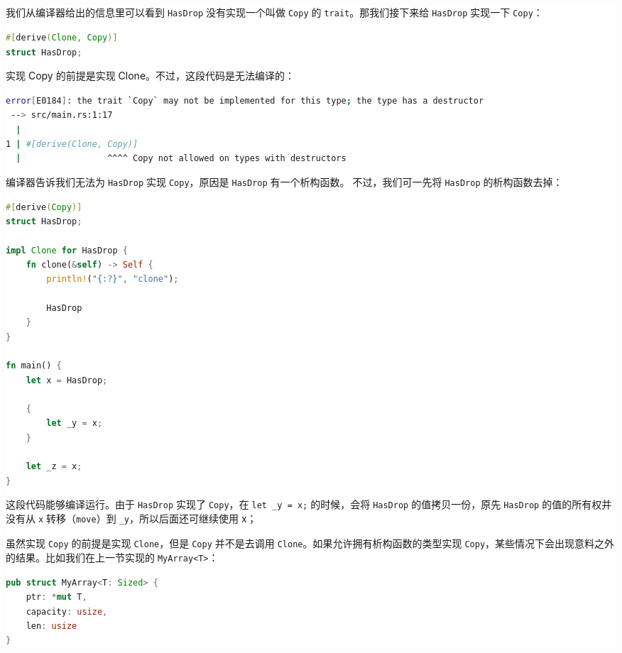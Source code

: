 我们从编译器给出的信息里可以看到 `HasDrop` 没有实现一个叫做 `Copy` 的 `trait`。那我们接下来给 `HasDrop` 实现一下 `Copy`：

```rust
#[derive(Clone, Copy)]
struct HasDrop;
```

实现 Copy 的前提是实现 Clone。不过，这段代码是无法编译的：

```sh
error[E0184]: the trait `Copy` may not be implemented for this type; the type has a destructor
 --> src/main.rs:1:17
  |
1 | #[derive(Clone, Copy)]
  |                 ^^^^ Copy not allowed on types with destructors
```

编译器告诉我们无法为 `HasDrop` 实现 `Copy`，原因是 `HasDrop` 有一个析构函数。
不过，我们可一先将 `HasDrop` 的析构函数去掉：

```rust
#[derive(Copy)]
struct HasDrop;

impl Clone for HasDrop {
    fn clone(&self) -> Self {
        println!("{:?}", "clone");

        HasDrop
    }
}

fn main() {
    let x = HasDrop;

    {
        let _y = x;
    }

    let _z = x;
}
```

这段代码能够编译运行。由于 `HasDrop` 实现了 `Copy`，在 `let _y = x;` 的时候，会将 `HasDrop` 的值拷贝一份，原先 `HasDrop` 的值的所有权并没有从 `x` 转移（`move`）到 `_y`，所以后面还可继续使用 x；

虽然实现 `Copy` 的前提是实现 `Clone`，但是 `Copy` 并不是去调用 `Clone`。如果允许拥有析构函数的类型实现 `Copy`，某些情况下会出现意料之外的结果。比如我们在上一节实现的 `MyArray<T>`：

```rust
pub struct MyArray<T: Sized> {
    ptr: *mut T,
    capacity: usize,
    len: usize
}
```
